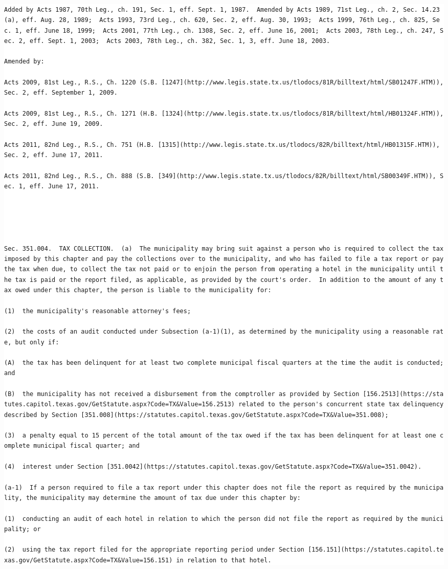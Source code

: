     
    
    
    Added by Acts 1987, 70th Leg., ch. 191, Sec. 1, eff. Sept. 1, 1987.  Amended by Acts 1989, 71st Leg., ch. 2, Sec. 14.23(a), eff. Aug. 28, 1989;  Acts 1993, 73rd Leg., ch. 620, Sec. 2, eff. Aug. 30, 1993;  Acts 1999, 76th Leg., ch. 825, Sec. 1, eff. June 18, 1999;  Acts 2001, 77th Leg., ch. 1308, Sec. 2, eff. June 16, 2001;  Acts 2003, 78th Leg., ch. 247, Sec. 2, eff. Sept. 1, 2003;  Acts 2003, 78th Leg., ch. 382, Sec. 1, 3, eff. June 18, 2003.
    
    Amended by: 
    
    Acts 2009, 81st Leg., R.S., Ch. 1220 (S.B. [1247](http://www.legis.state.tx.us/tlodocs/81R/billtext/html/SB01247F.HTM)), Sec. 2, eff. September 1, 2009.
    
    Acts 2009, 81st Leg., R.S., Ch. 1271 (H.B. [1324](http://www.legis.state.tx.us/tlodocs/81R/billtext/html/HB01324F.HTM)), Sec. 2, eff. June 19, 2009.
    
    Acts 2011, 82nd Leg., R.S., Ch. 751 (H.B. [1315](http://www.legis.state.tx.us/tlodocs/82R/billtext/html/HB01315F.HTM)), Sec. 2, eff. June 17, 2011.
    
    Acts 2011, 82nd Leg., R.S., Ch. 888 (S.B. [349](http://www.legis.state.tx.us/tlodocs/82R/billtext/html/SB00349F.HTM)), Sec. 1, eff. June 17, 2011.
    
    
    
    
    
    Sec. 351.004.  TAX COLLECTION.  (a)  The municipality may bring suit against a person who is required to collect the tax imposed by this chapter and pay the collections over to the municipality, and who has failed to file a tax report or pay the tax when due, to collect the tax not paid or to enjoin the person from operating a hotel in the municipality until the tax is paid or the report filed, as applicable, as provided by the court's order.  In addition to the amount of any tax owed under this chapter, the person is liable to the municipality for:
    
    (1)  the municipality's reasonable attorney's fees;
    
    (2)  the costs of an audit conducted under Subsection (a-1)(1), as determined by the municipality using a reasonable rate, but only if:
    
    (A)  the tax has been delinquent for at least two complete municipal fiscal quarters at the time the audit is conducted; and
    
    (B)  the municipality has not received a disbursement from the comptroller as provided by Section [156.2513](https://statutes.capitol.texas.gov/GetStatute.aspx?Code=TX&Value=156.2513) related to the person's concurrent state tax delinquency described by Section [351.008](https://statutes.capitol.texas.gov/GetStatute.aspx?Code=TX&Value=351.008);
    
    (3)  a penalty equal to 15 percent of the total amount of the tax owed if the tax has been delinquent for at least one complete municipal fiscal quarter; and
    
    (4)  interest under Section [351.0042](https://statutes.capitol.texas.gov/GetStatute.aspx?Code=TX&Value=351.0042).
    
    (a-1)  If a person required to file a tax report under this chapter does not file the report as required by the municipality, the municipality may determine the amount of tax due under this chapter by:
    
    (1)  conducting an audit of each hotel in relation to which the person did not file the report as required by the municipality; or
    
    (2)  using the tax report filed for the appropriate reporting period under Section [156.151](https://statutes.capitol.texas.gov/GetStatute.aspx?Code=TX&Value=156.151) in relation to that hotel.
    